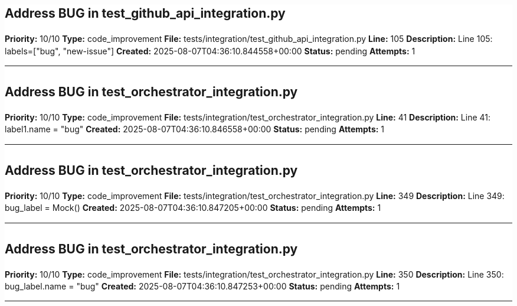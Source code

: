 
## Address BUG in test_github_api_integration.py

**Priority:** 10/10
**Type:** code_improvement
**File:** tests/integration/test_github_api_integration.py
**Line:** 105
**Description:** Line 105: labels=["bug", "new-issue"]
**Created:** 2025-08-07T04:36:10.844558+00:00
**Status:** pending
**Attempts:** 1

---

## Address BUG in test_orchestrator_integration.py

**Priority:** 10/10
**Type:** code_improvement
**File:** tests/integration/test_orchestrator_integration.py
**Line:** 41
**Description:** Line 41: label1.name = "bug"
**Created:** 2025-08-07T04:36:10.846558+00:00
**Status:** pending
**Attempts:** 1

---

## Address BUG in test_orchestrator_integration.py

**Priority:** 10/10
**Type:** code_improvement
**File:** tests/integration/test_orchestrator_integration.py
**Line:** 349
**Description:** Line 349: bug_label = Mock()
**Created:** 2025-08-07T04:36:10.847205+00:00
**Status:** pending
**Attempts:** 1

---

## Address BUG in test_orchestrator_integration.py

**Priority:** 10/10
**Type:** code_improvement
**File:** tests/integration/test_orchestrator_integration.py
**Line:** 350
**Description:** Line 350: bug_label.name = "bug"
**Created:** 2025-08-07T04:36:10.847253+00:00
**Status:** pending
**Attempts:** 1

---
